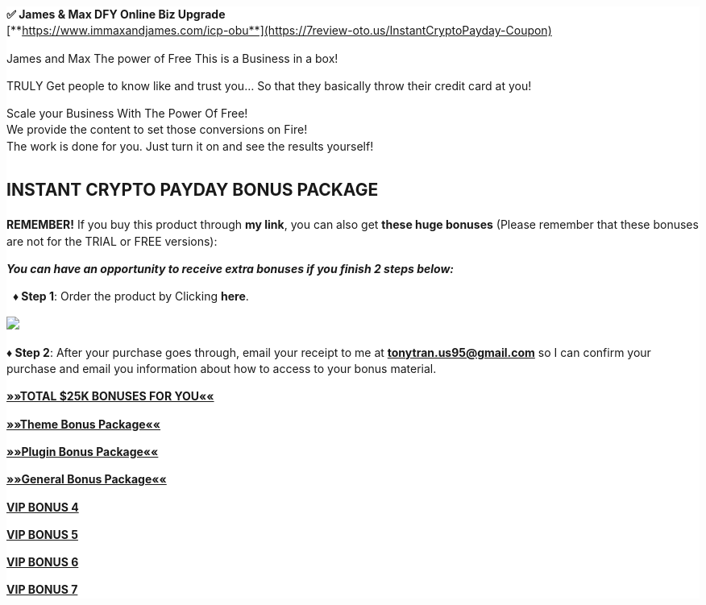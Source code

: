 **✅ James & Max DFY Online Biz Upgrade**  
[**https://www.immaxandjames.com/icp-obu**](https://7review-oto.us/InstantCryptoPayday-Coupon)

James and Max The power of Free This is a Business in a box!

TRULY Get people to know like and trust you… So that they basically throw their credit card at you!

Scale your Business With The Power Of Free!  
​We provide the content to set those conversions on Fire!  
The work is done for you. Just turn it on and see the results yourself!

**INSTANT CRYPTO PAYDAY BONUS PACKAGE**
---------------------------------------

**REMEMBER!** If you buy this product through **my link**, you can also get **these huge bonuses** (Please remember that these bonuses are not for the TRIAL or FREE versions):

_**You can have an opportunity to receive extra bonuses if you finish 2 steps below:**_

  **♦ Step 1**: Order the product by Clicking **here**.

[![](https://review-oto.com/wp-content/uploads/2021/07/Coupon-8.png)](https://7review-oto.us/InstantCryptoPayday-Coupon)

**♦ Step 2**: After your purchase goes through, email your receipt to me at **tonytran.us95@gmail.com** so I can confirm your purchase and email you information about how to access to your bonus material.

[**»»TOTAL $25K BONUSES FOR YOU««**](https://oto-bundle.webflow.io/posts/total-15k-bonuses-for-you)

**[»»Theme Bonus Package««](https://otoreviewr.com/theme-bonuses/)**

**[»»Plugin Bonus Package««](https://otoreviewr.com/plugin-bonuses/)**

**[»»General Bonus Package««](https://otoreviewr.com/general-bonuses/)**

**[VIP BONUS 4](https://otoreviewr.com/vip-bonus-4/)**

**[VIP BONUS 5](https://otoreviewr.com/vip-bonus-5/)**

**[VIP BONUS 6](https://otoreviewr.com/vip-bonus-6/)**

[**VIP BONUS 7**](https://otoreviewr.com/vip-bonus-7/)
